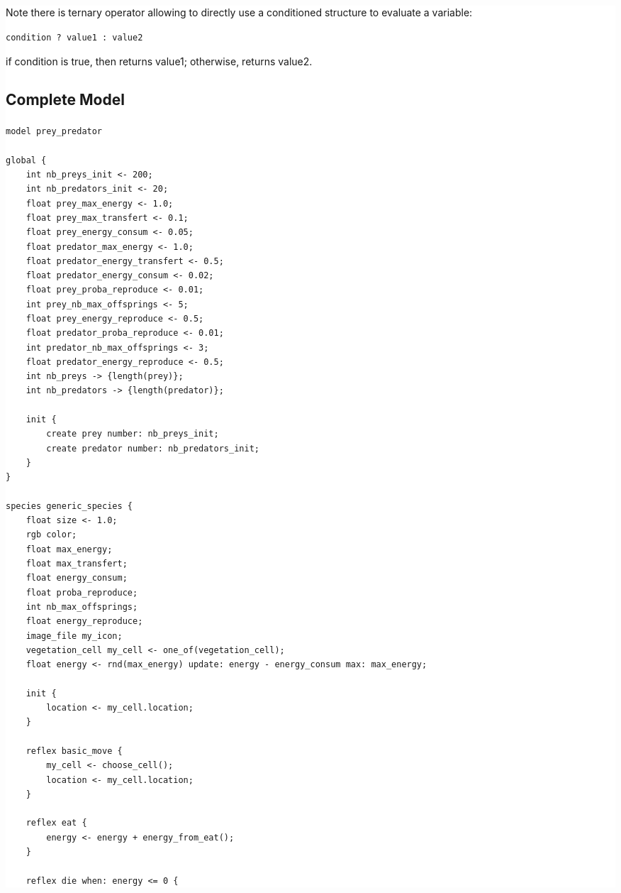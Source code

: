 Note there is ternary operator allowing to directly use a conditioned structure to evaluate a variable:
```
condition ? value1 : value2
```
if condition is true, then returns value1; otherwise, returns value2.


## Complete Model

```
model prey_predator

global {
    int nb_preys_init <- 200;
    int nb_predators_init <- 20;
    float prey_max_energy <- 1.0;
    float prey_max_transfert <- 0.1;
    float prey_energy_consum <- 0.05;
    float predator_max_energy <- 1.0;
    float predator_energy_transfert <- 0.5;
    float predator_energy_consum <- 0.02;
    float prey_proba_reproduce <- 0.01;
    int prey_nb_max_offsprings <- 5;
    float prey_energy_reproduce <- 0.5;
    float predator_proba_reproduce <- 0.01;
    int predator_nb_max_offsprings <- 3;
    float predator_energy_reproduce <- 0.5;
    int nb_preys -> {length(prey)};
    int nb_predators -> {length(predator)};

    init {
        create prey number: nb_preys_init;
        create predator number: nb_predators_init;
    }
}

species generic_species {
    float size <- 1.0;
    rgb color;
    float max_energy;
    float max_transfert;
    float energy_consum;
    float proba_reproduce;
    int nb_max_offsprings;
    float energy_reproduce;
    image_file my_icon;
    vegetation_cell my_cell <- one_of(vegetation_cell);
    float energy <- rnd(max_energy) update: energy - energy_consum max: max_energy;

    init {
        location <- my_cell.location;
    }

    reflex basic_move {
        my_cell <- choose_cell();
        location <- my_cell.location;
    }

    reflex eat {
        energy <- energy + energy_from_eat();        
    }

    reflex die when: energy <= 0 {
```